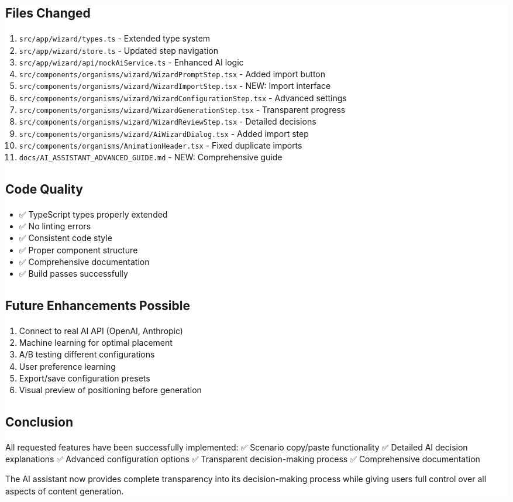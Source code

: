 ## Files Changed

1. `src/app/wizard/types.ts` - Extended type system
2. `src/app/wizard/store.ts` - Updated step navigation
3. `src/app/wizard/api/mockAiService.ts` - Enhanced AI logic
4. `src/components/organisms/wizard/WizardPromptStep.tsx` - Added import button
5. `src/components/organisms/wizard/WizardImportStep.tsx` - NEW: Import interface
6. `src/components/organisms/wizard/WizardConfigurationStep.tsx` - Advanced settings
7. `src/components/organisms/wizard/WizardGenerationStep.tsx` - Transparent progress
8. `src/components/organisms/wizard/WizardReviewStep.tsx` - Detailed decisions
9. `src/components/organisms/wizard/AiWizardDialog.tsx` - Added import step
10. `src/components/organisms/AnimationHeader.tsx` - Fixed duplicate imports
11. `docs/AI_ASSISTANT_ADVANCED_GUIDE.md` - NEW: Comprehensive guide

## Code Quality

- ✅ TypeScript types properly extended
- ✅ No linting errors
- ✅ Consistent code style
- ✅ Proper component structure
- ✅ Comprehensive documentation
- ✅ Build passes successfully

## Future Enhancements Possible

1. Connect to real AI API (OpenAI, Anthropic)
2. Machine learning for optimal placement
3. A/B testing different configurations
4. User preference learning
5. Export/save configuration presets
6. Visual preview of positioning before generation

## Conclusion

All requested features have been successfully implemented:
✅ Scenario copy/paste functionality
✅ Detailed AI decision explanations
✅ Advanced configuration options
✅ Transparent decision-making process
✅ Comprehensive documentation

The AI assistant now provides complete transparency into its decision-making process while giving users full control over all aspects of content generation.
